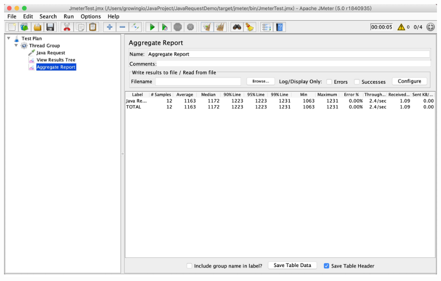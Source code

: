 ![多添加几个线程的聚合报告](https://www.github.com/hzhang123/bolgFiles/raw/master/xiaoshujiang/1579431737657.png)







